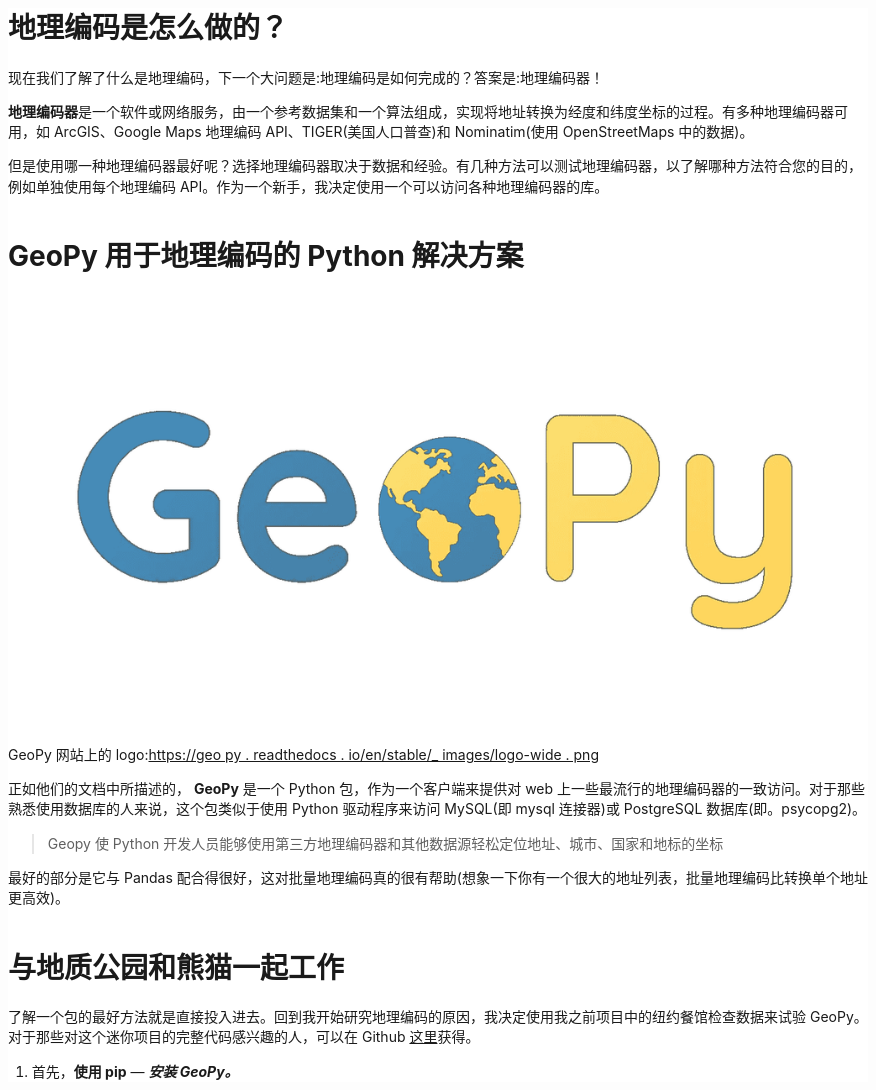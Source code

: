 # 地理编码是怎么做的？

现在我们了解了什么是地理编码，下一个大问题是:地理编码是如何完成的？答案是:地理编码器！

**地理编码器**是一个软件或网络服务，由一个参考数据集和一个算法组成，实现将地址转换为经度和纬度坐标的过程。有多种地理编码器可用，如 ArcGIS、Google Maps 地理编码 API、TIGER(美国人口普查)和 Nominatim(使用 OpenStreetMaps 中的数据)。

但是使用哪一种地理编码器最好呢？选择地理编码器取决于数据和经验。有几种方法可以测试地理编码器，以了解哪种方法符合您的目的，例如单独使用每个地理编码 API。作为一个新手，我决定使用一个可以访问各种地理编码器的库。

# GeoPy 用于地理编码的 Python 解决方案

![](img/9a971206b91e52a22fc1e382cd3f8f7f.png)

GeoPy 网站上的 logo:[https://geo py . readthedocs . io/en/stable/_ images/logo-wide . png](https://geopy.readthedocs.io/en/stable/_images/logo-wide.png)

正如他们的文档中所描述的， **GeoPy** 是一个 Python 包，作为一个客户端来提供对 web 上一些最流行的地理编码器的一致访问。对于那些熟悉使用数据库的人来说，这个包类似于使用 Python 驱动程序来访问 MySQL(即 mysql 连接器)或 PostgreSQL 数据库(即。psycopg2)。

> Geopy 使 Python 开发人员能够使用第三方地理编码器和其他数据源轻松定位地址、城市、国家和地标的坐标

最好的部分是它与 Pandas 配合得很好，这对批量地理编码真的很有帮助(想象一下你有一个很大的地址列表，批量地理编码比转换单个地址更高效)。

# 与地质公园和熊猫一起工作

了解一个包的最好方法就是直接投入进去。回到我开始研究地理编码的原因，我决定使用我之前项目中的纽约餐馆检查数据来试验 GeoPy。对于那些对这个迷你项目的完整代码感兴趣的人，可以在 Github [这里](https://github.com/lasoya/Restaurant_Inspections_Map)获得。

1.  首先，**使用 pip** — ***安装 GeoPy。***
